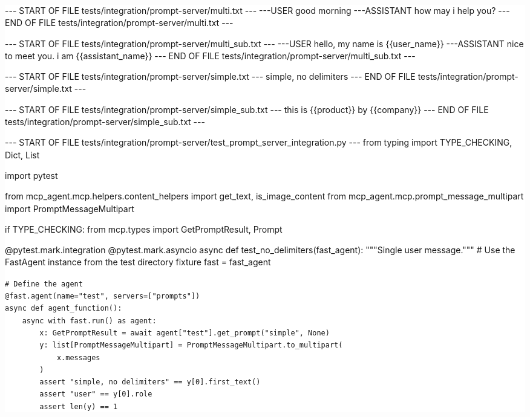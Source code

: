
--- START OF FILE tests/integration/prompt-server/multi.txt ---
---USER
good morning
---ASSISTANT
how may i help you?
--- END OF FILE tests/integration/prompt-server/multi.txt ---


--- START OF FILE tests/integration/prompt-server/multi_sub.txt ---
---USER
hello, my name is {{user_name}}
---ASSISTANT
nice to meet you. i am {{assistant_name}}
--- END OF FILE tests/integration/prompt-server/multi_sub.txt ---


--- START OF FILE tests/integration/prompt-server/simple.txt ---
simple, no delimiters
--- END OF FILE tests/integration/prompt-server/simple.txt ---


--- START OF FILE tests/integration/prompt-server/simple_sub.txt ---
this is {{product}} by {{company}}
--- END OF FILE tests/integration/prompt-server/simple_sub.txt ---


--- START OF FILE tests/integration/prompt-server/test_prompt_server_integration.py ---
from typing import TYPE_CHECKING, Dict, List

import pytest

from mcp_agent.mcp.helpers.content_helpers import get_text, is_image_content
from mcp_agent.mcp.prompt_message_multipart import PromptMessageMultipart

if TYPE_CHECKING:
    from mcp.types import GetPromptResult, Prompt


@pytest.mark.integration
@pytest.mark.asyncio
async def test_no_delimiters(fast_agent):
    """Single user message."""
    # Use the FastAgent instance from the test directory fixture
    fast = fast_agent

    # Define the agent
    @fast.agent(name="test", servers=["prompts"])
    async def agent_function():
        async with fast.run() as agent:
            x: GetPromptResult = await agent["test"].get_prompt("simple", None)
            y: list[PromptMessageMultipart] = PromptMessageMultipart.to_multipart(
                x.messages
            )
            assert "simple, no delimiters" == y[0].first_text()
            assert "user" == y[0].role
            assert len(y) == 1
